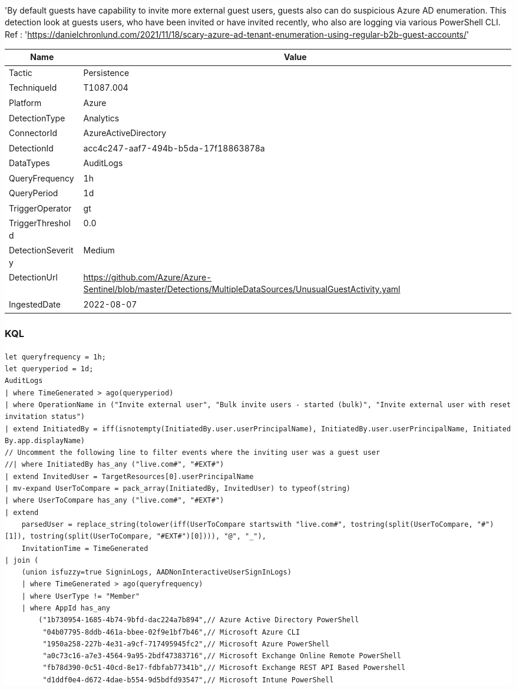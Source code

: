 'By default guests have capability to invite more external guest users, guests also can do suspicious Azure AD enumeration. This detection look at guests
users, who have been invited or have invited recently, who also are logging via various PowerShell CLI.
Ref : 'https://danielchronlund.com/2021/11/18/scary-azure-ad-tenant-enumeration-using-regular-b2b-guest-accounts/'

|Name | Value |
| --- | --- |
|Tactic | Persistence|
|TechniqueId | T1087.004|
|Platform | Azure|
|DetectionType | Analytics |
|ConnectorId | AzureActiveDirectory |
|DetectionId | acc4c247-aaf7-494b-b5da-17f18863878a |
|DataTypes | AuditLogs |
|QueryFrequency | 1h |
|QueryPeriod | 1d |
|TriggerOperator | gt |
|TriggerThreshold | 0.0 |
|DetectionSeverity | Medium |
|DetectionUrl | https://github.com/Azure/Azure-Sentinel/blob/master/Detections/MultipleDataSources/UnusualGuestActivity.yaml |
|IngestedDate | 2022-08-07 |

### KQL
```kql
let queryfrequency = 1h;
let queryperiod = 1d;
AuditLogs
| where TimeGenerated > ago(queryperiod)
| where OperationName in ("Invite external user", "Bulk invite users - started (bulk)", "Invite external user with reset invitation status")
| extend InitiatedBy = iff(isnotempty(InitiatedBy.user.userPrincipalName), InitiatedBy.user.userPrincipalName, InitiatedBy.app.displayName)
// Uncomment the following line to filter events where the inviting user was a guest user
//| where InitiatedBy has_any ("live.com#", "#EXT#")
| extend InvitedUser = TargetResources[0].userPrincipalName
| mv-expand UserToCompare = pack_array(InitiatedBy, InvitedUser) to typeof(string)
| where UserToCompare has_any ("live.com#", "#EXT#")
| extend
    parsedUser = replace_string(tolower(iff(UserToCompare startswith "live.com#", tostring(split(UserToCompare, "#")[1]), tostring(split(UserToCompare, "#EXT#")[0]))), "@", "_"),
    InvitationTime = TimeGenerated
| join (
    (union isfuzzy=true SigninLogs, AADNonInteractiveUserSignInLogs)
    | where TimeGenerated > ago(queryfrequency)
    | where UserType != "Member"
    | where AppId has_any
        ("1b730954-1685-4b74-9bfd-dac224a7b894",// Azure Active Directory PowerShell
         "04b07795-8ddb-461a-bbee-02f9e1bf7b46",// Microsoft Azure CLI
         "1950a258-227b-4e31-a9cf-717495945fc2",// Microsoft Azure PowerShell
         "a0c73c16-a7e3-4564-9a95-2bdf47383716",// Microsoft Exchange Online Remote PowerShell
         "fb78d390-0c51-40cd-8e17-fdbfab77341b",// Microsoft Exchange REST API Based Powershell
         "d1ddf0e4-d672-4dae-b554-9d5bdfd93547",// Microsoft Intune PowerShell
```